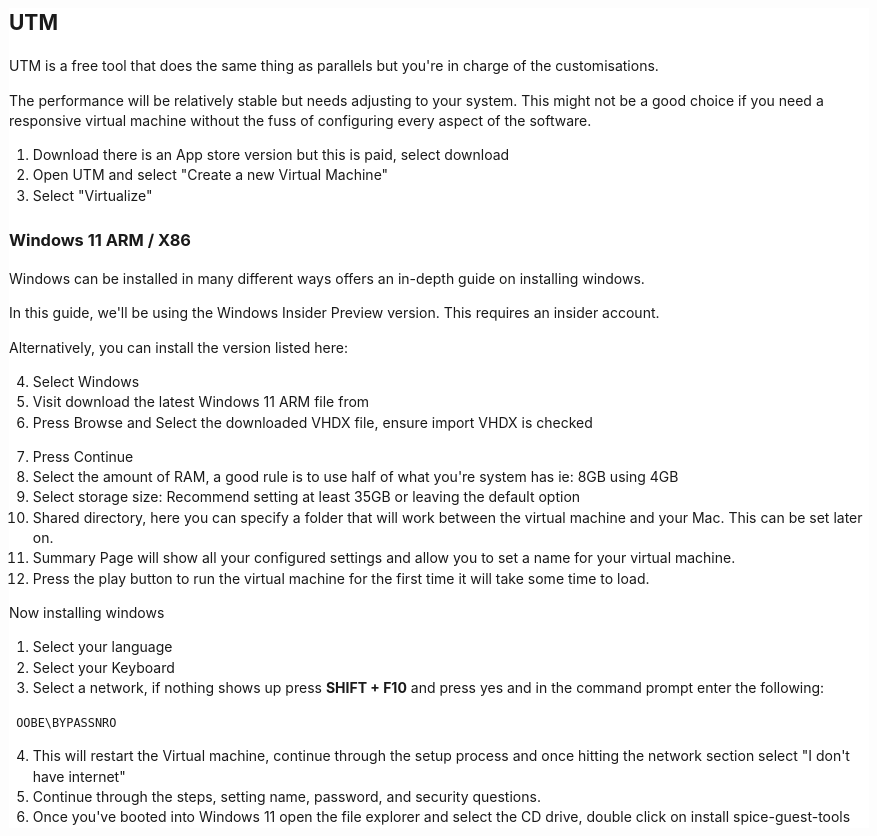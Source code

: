 ## UTM

<Media source="https://cdn.xanzhu.com/v1/m1-virtual-machine/UTM.webp" credit="UTM / Xanzhu" alt="UTM installation wizard"></Media>

UTM is a free tool that does the same thing as parallels but you're in charge of the customisations.

The performance will be relatively stable but needs adjusting to your system. This might not be a good choice if you need a responsive virtual machine without the fuss of configuring every aspect of the software.

1. Download <PageLink title="UTM" url="https://mac.getutm.app/"></PageLink> there is an App store version but this is paid, select download
2. Open UTM and select "Create a new Virtual Machine"
3. Select "Virtualize"

### Windows 11 ARM / X86

Windows can be installed in many different ways <PageLink title="UTM" url="https://docs.getutm.app/guides/windows"></PageLink> offers an in-depth guide on installing windows.

In this guide, we'll be using the Windows Insider Preview version. This requires an insider account.

Alternatively, you can install the version listed here:

4. Select Windows
5. Visit download the latest Windows 11 ARM file from <PageLink title="Microsoft" url="https://www.microsoft.com/en-us/software-download/windowsinsiderpreviewarm64"></PageLink>
6. Press Browse and Select the downloaded VHDX file, ensure import VHDX is checked

<Media source="/images/blog/VM/u-install.webp" alt="Installation Settings for UTM windows"></Media>

7. Press Continue
8. Select the amount of RAM, a good rule is to use half of what you're system has ie: 8GB using 4GB
9. Select storage size: Recommend setting at least 35GB or leaving the default option
10. Shared directory, here you can specify a folder that will work between the virtual machine and your Mac. This can be set later on.
11. Summary Page will show all your configured settings and allow you to set a name for your virtual machine.
12. Press the play button to run the virtual machine for the first time it will take some time to load.

Now installing windows

1. Select your language
2. Select your Keyboard
3. Select a network, if nothing shows up press <b>SHIFT + F10</b> and press yes and in the command prompt enter the following:

```CODE
 OOBE\BYPASSNRO
```

4. This will restart the Virtual machine, continue through the setup process and once hitting the network section select "I don't have internet"
5. Continue through the steps, setting name, password, and security questions.
6. Once you've booted into Windows 11 open the file explorer and select the CD drive, double click on install spice-guest-tools
